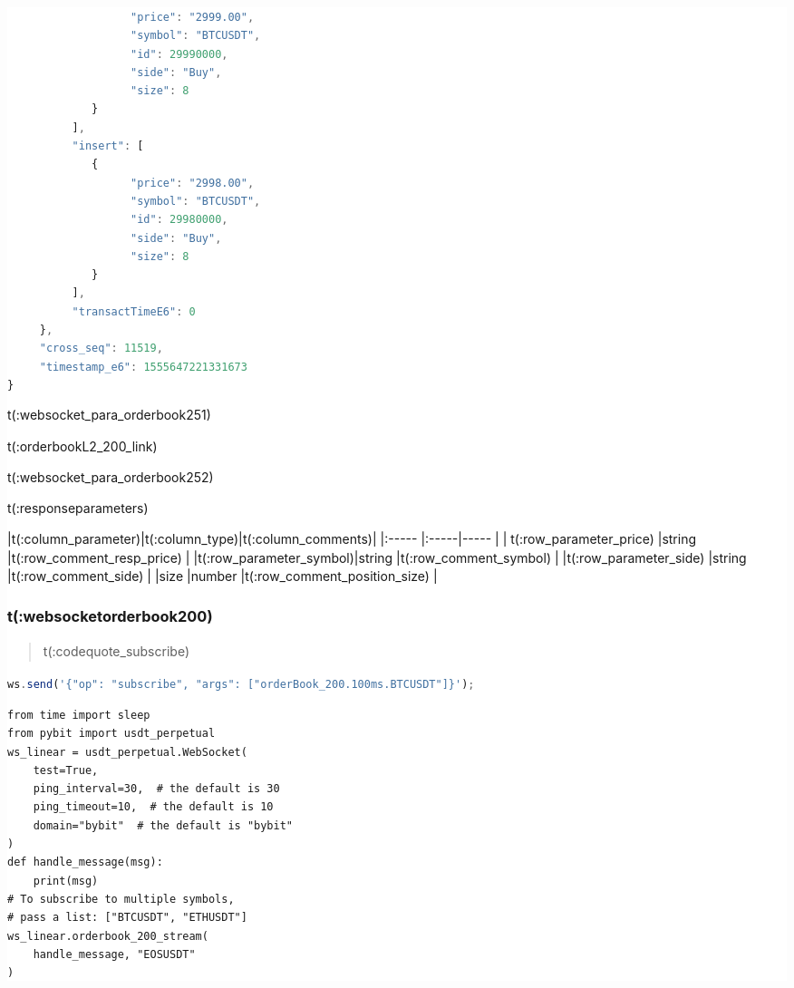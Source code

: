 ```javascript
                   "price": "2999.00",
                   "symbol": "BTCUSDT",
                   "id": 29990000,
                   "side": "Buy",
                   "size": 8
             }
          ],
          "insert": [
             {
                   "price": "2998.00",
                   "symbol": "BTCUSDT",
                   "id": 29980000,
                   "side": "Buy",
                   "size": 8
             }
          ],
          "transactTimeE6": 0
     },
     "cross_seq": 11519,
     "timestamp_e6": 1555647221331673
}
```

t(:websocket_para_orderbook251)

<aside class="notice">
t(:orderbookL2_200_link)
</aside>

t(:websocket_para_orderbook252)


<p class="fake_header">t(:responseparameters)</p>
|t(:column_parameter)|t(:column_type)|t(:column_comments)|
|:----- |:-----|----- |
| t(:row_parameter_price) |string |t(:row_comment_resp_price) |
|t(:row_parameter_symbol)|string |t(:row_comment_symbol)    |
|t(:row_parameter_side) |string |t(:row_comment_side)  |
|size |number |t(:row_comment_position_size)  |


### t(:websocketorderbook200)

> t(:codequote_subscribe)

```javascript
ws.send('{"op": "subscribe", "args": ["orderBook_200.100ms.BTCUSDT"]}');
```

```python--pybit
from time import sleep
from pybit import usdt_perpetual
ws_linear = usdt_perpetual.WebSocket(
    test=True,
    ping_interval=30,  # the default is 30
    ping_timeout=10,  # the default is 10
    domain="bybit"  # the default is "bybit"
)
def handle_message(msg):
    print(msg)
# To subscribe to multiple symbols,
# pass a list: ["BTCUSDT", "ETHUSDT"]
ws_linear.orderbook_200_stream(
    handle_message, "EOSUSDT"
)
```
